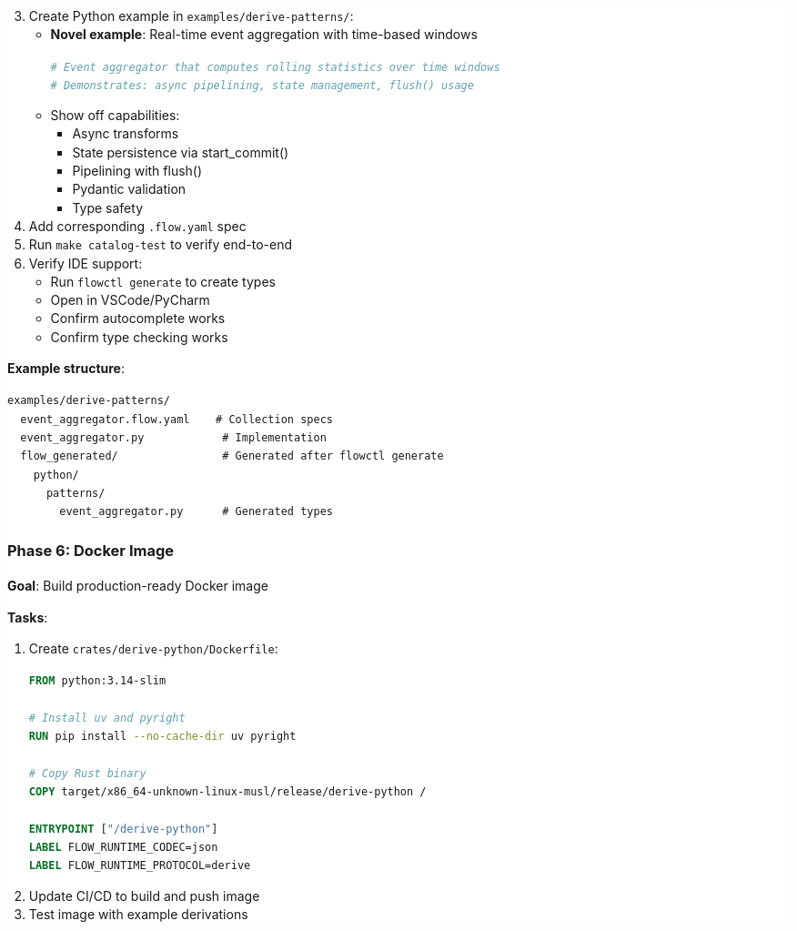    ```rust
   ```
3. Create Python example in `examples/derive-patterns/`:
   - **Novel example**: Real-time event aggregation with time-based windows
     ```python
     # Event aggregator that computes rolling statistics over time windows
     # Demonstrates: async pipelining, state management, flush() usage
     ```
   - Show off capabilities:
     - Async transforms
     - State persistence via start_commit()
     - Pipelining with flush()
     - Pydantic validation
     - Type safety
4. Add corresponding `.flow.yaml` spec
5. Run `make catalog-test` to verify end-to-end
6. Verify IDE support:
   - Run `flowctl generate` to create types
   - Open in VSCode/PyCharm
   - Confirm autocomplete works
   - Confirm type checking works

**Example structure**:
```
examples/derive-patterns/
  event_aggregator.flow.yaml    # Collection specs
  event_aggregator.py            # Implementation
  flow_generated/                # Generated after flowctl generate
    python/
      patterns/
        event_aggregator.py      # Generated types
```

### Phase 6: Docker Image

**Goal**: Build production-ready Docker image

**Tasks**:
1. Create `crates/derive-python/Dockerfile`:
   ```dockerfile
   FROM python:3.14-slim

   # Install uv and pyright
   RUN pip install --no-cache-dir uv pyright

   # Copy Rust binary
   COPY target/x86_64-unknown-linux-musl/release/derive-python /

   ENTRYPOINT ["/derive-python"]
   LABEL FLOW_RUNTIME_CODEC=json
   LABEL FLOW_RUNTIME_PROTOCOL=derive
   ```
2. Update CI/CD to build and push image
3. Test image with example derivations
